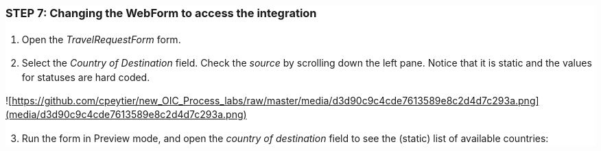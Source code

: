 ### STEP 7: Changing the WebForm to access the integration


1.  Open the *TravelRequestForm* form.

2.  Select the *Country of Destination* field. Check the *source* by scrolling
    down the left pane. Notice that it is static and the values for statuses are
    hard coded.

![https://github.com/cpeytier/new_OIC_Process_labs/raw/master/media/d3d90c9c4cde7613589e8c2d4d7c293a.png](media/d3d90c9c4cde7613589e8c2d4d7c293a.png)

3.  Run the form in Preview mode, and open the *country of destination* field to
    see the (static) list of available countries:
